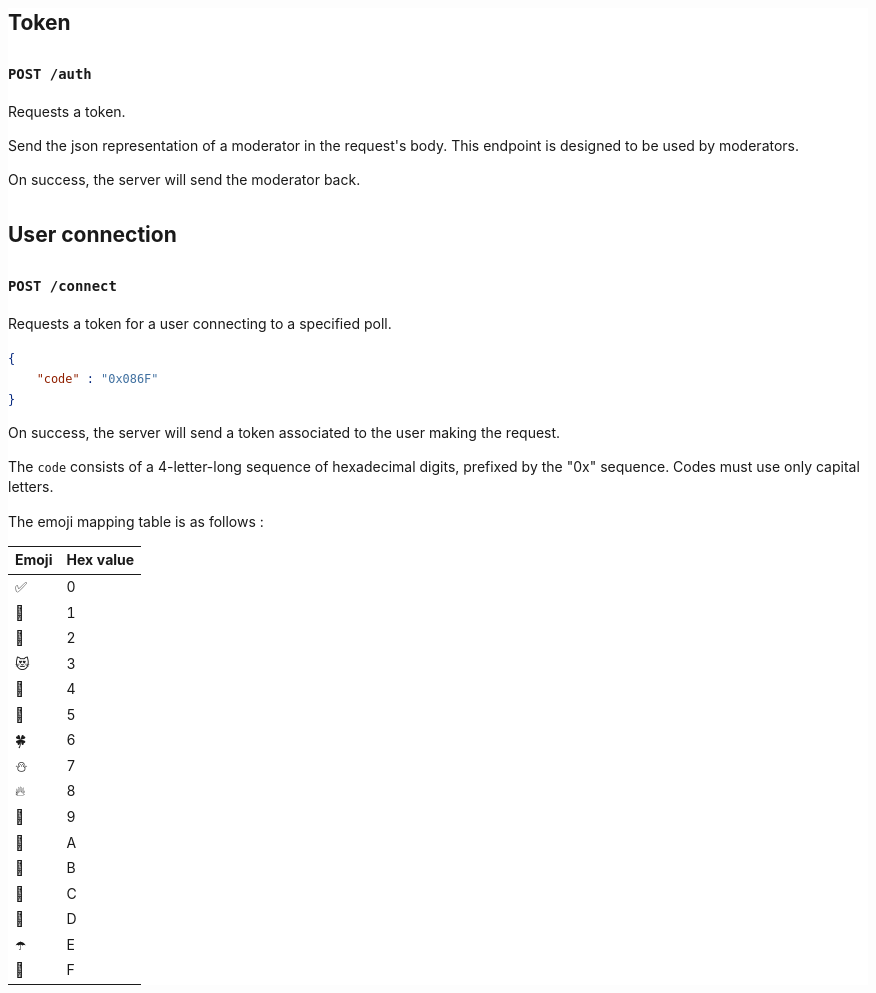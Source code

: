 ## Token
### `POST /auth`
Requests a token.

Send the json representation of a moderator in the request's body. This endpoint is designed to be
used by moderators.

On success, the server will send the moderator back.

## User connection
### `POST /connect`
Requests a token for a user connecting to a specified poll.

```json
{
    "code" : "0x086F"
}
```

On success, the server will send a token associated to the user making the request.

The `code` consists of a 4-letter-long sequence of hexadecimal digits, prefixed by the "0x"
sequence. Codes must use only capital letters.

The emoji mapping table is as follows :

| Emoji | Hex value |
|-------|-----------|
| ✅ | 0 |
| 🍺 | 1 |
| 🍔 | 2 |
| 😻 | 3 |
| 👻 | 4 |
| 🦄 | 5 |
| 🍀 | 6 |
| ⛄️ | 7 |
| 🔥 | 8 |
| 🥳 | 9 |
| 🥑 | A |
| 🥶 | B |
| 🎋 | C |
| 🌈 | D |
| ☂️ | E |
| 🎹 | F |
